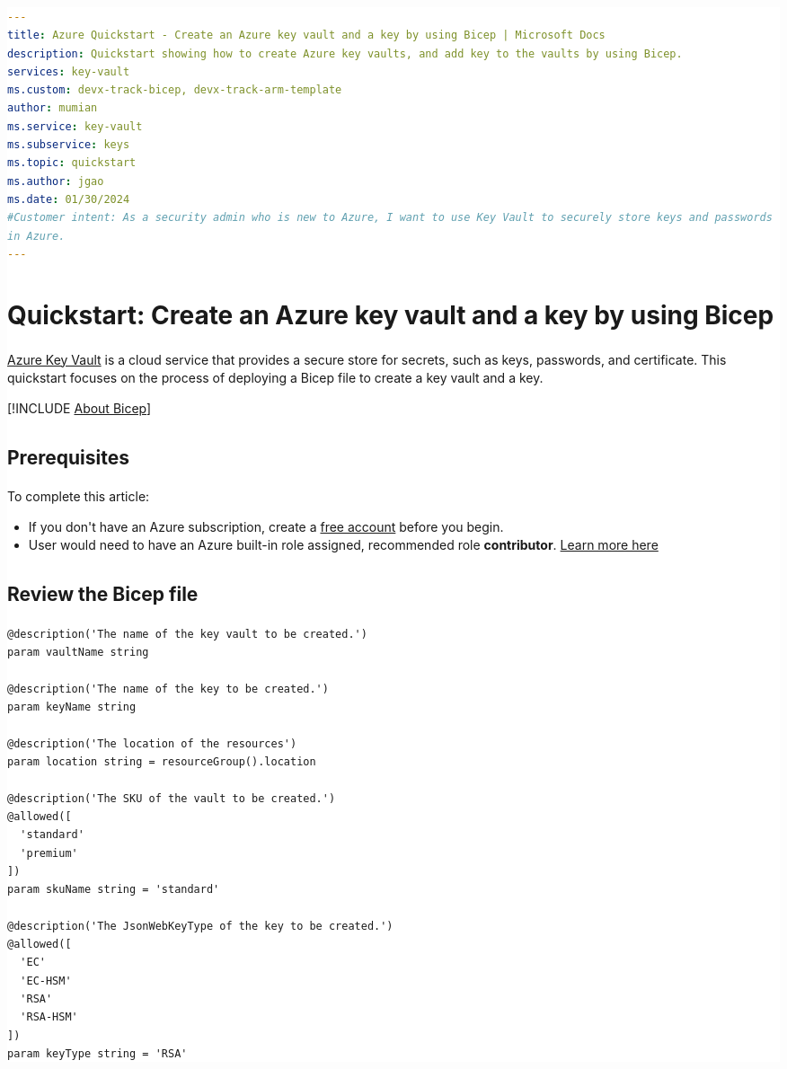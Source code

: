```yaml
---
title: Azure Quickstart - Create an Azure key vault and a key by using Bicep | Microsoft Docs
description: Quickstart showing how to create Azure key vaults, and add key to the vaults by using Bicep.
services: key-vault
ms.custom: devx-track-bicep, devx-track-arm-template
author: mumian
ms.service: key-vault
ms.subservice: keys
ms.topic: quickstart
ms.author: jgao
ms.date: 01/30/2024
#Customer intent: As a security admin who is new to Azure, I want to use Key Vault to securely store keys and passwords in Azure.
---
```


# Quickstart: Create an Azure key vault and a key by using Bicep

[Azure Key Vault](../general/overview.md) is a cloud service that provides a secure store for secrets, such as keys, passwords, and certificate. This quickstart focuses on the process of deploying a Bicep file to create a key vault and a key.

[!INCLUDE [About Bicep](../../../includes/resource-manager-quickstart-bicep-introduction.md)]

## Prerequisites

To complete this article:

- If you don't have an Azure subscription, create a [free account](https://azure.microsoft.com/free/?WT.mc_id=A261C142F) before you begin.
- User would need to have an Azure built-in role assigned, recommended role **contributor**. [Learn more here](../../role-based-access-control/role-assignments-portal.yml)

## Review the Bicep file

```bicep
@description('The name of the key vault to be created.')
param vaultName string

@description('The name of the key to be created.')
param keyName string

@description('The location of the resources')
param location string = resourceGroup().location

@description('The SKU of the vault to be created.')
@allowed([
  'standard'
  'premium'
])
param skuName string = 'standard'

@description('The JsonWebKeyType of the key to be created.')
@allowed([
  'EC'
  'EC-HSM'
  'RSA'
  'RSA-HSM'
])
param keyType string = 'RSA'
```
